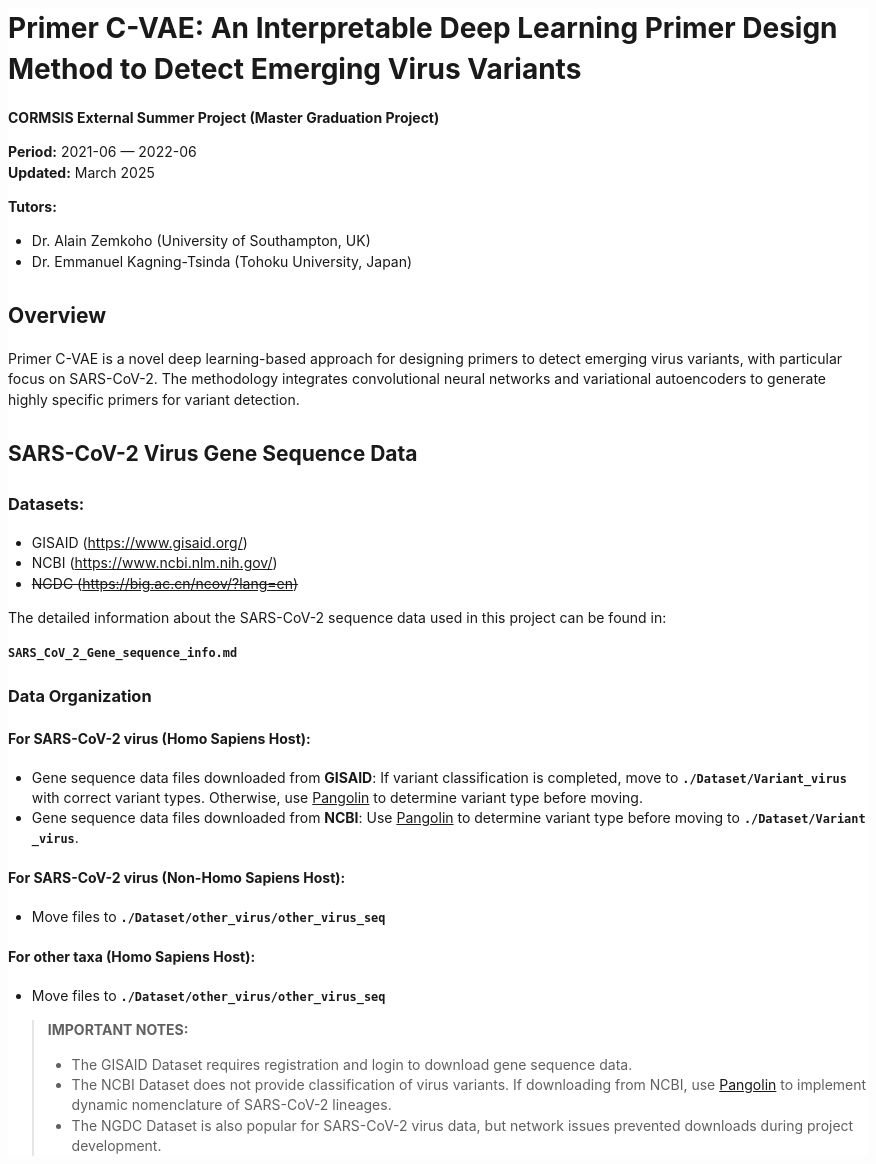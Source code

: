 # Primer C-VAE: An Interpretable Deep Learning Primer Design Method to Detect Emerging Virus Variants

**CORMSIS External Summer Project (Master Graduation Project)**

**Period:** 2021-06 — 2022-06  
**Updated:** March 2025

**Tutors:**  
- Dr. Alain Zemkoho (University of Southampton, UK)
- Dr. Emmanuel Kagning-Tsinda (Tohoku University, Japan)

## Overview

Primer C-VAE is a novel deep learning-based approach for designing primers to detect emerging virus variants, with particular focus on SARS-CoV-2. The methodology integrates convolutional neural networks and variational autoencoders to generate highly specific primers for variant detection.

## SARS-CoV-2 Virus Gene Sequence Data

### Datasets:
- GISAID (https://www.gisaid.org/)
- NCBI (https://www.ncbi.nlm.nih.gov/)
- ~~NGDC (https://big.ac.cn/ncov/?lang=en)~~


The detailed information about the SARS-CoV-2 sequence data used in this project can be found in:

**`SARS_CoV_2_Gene_sequence_info.md`**

### Data Organization

#### For SARS-CoV-2 virus (Homo Sapiens Host):
- Gene sequence data files downloaded from **GISAID**: If variant classification is completed, move to **`./Dataset/Variant_virus`** with correct variant types. Otherwise, use [Pangolin](https://cov-lineages.org/resources/pangolin.html) to determine variant type before moving.
- Gene sequence data files downloaded from **NCBI**: Use [Pangolin](https://cov-lineages.org/resources/pangolin.html) to determine variant type before moving to **`./Dataset/Variant_virus`**.

#### For SARS-CoV-2 virus (Non-Homo Sapiens Host):  
- Move files to **`./Dataset/other_virus/other_virus_seq`**

#### For other taxa (Homo Sapiens Host):
- Move files to **`./Dataset/other_virus/other_virus_seq`**

> **IMPORTANT NOTES:**
> 
> - The GISAID Dataset requires registration and login to download gene sequence data.
> - The NCBI Dataset does not provide classification of virus variants. If downloading from NCBI, use [Pangolin](https://cov-lineages.org/resources/pangolin.html) to implement dynamic nomenclature of SARS-CoV-2 lineages.
> - The NGDC Dataset is also popular for SARS-CoV-2 virus data, but network issues prevented downloads during project development.
